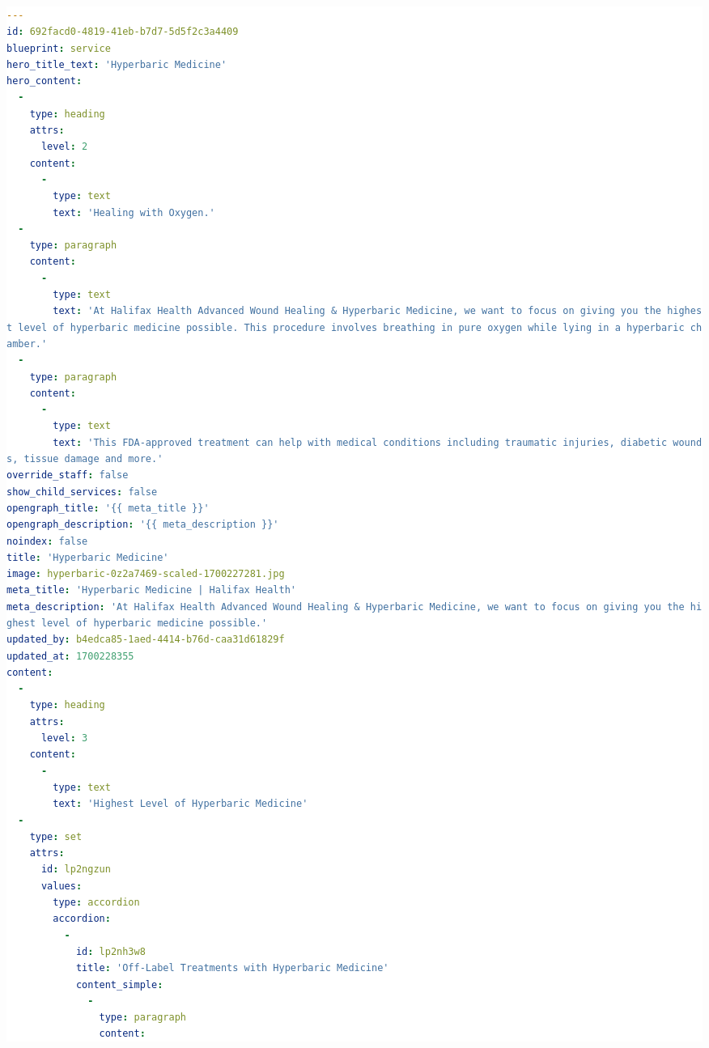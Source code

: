 ```yaml
---
id: 692facd0-4819-41eb-b7d7-5d5f2c3a4409
blueprint: service
hero_title_text: 'Hyperbaric Medicine'
hero_content:
  -
    type: heading
    attrs:
      level: 2
    content:
      -
        type: text
        text: 'Healing with Oxygen.'
  -
    type: paragraph
    content:
      -
        type: text
        text: 'At Halifax Health Advanced Wound Healing & Hyperbaric Medicine, we want to focus on giving you the highest level of hyperbaric medicine possible. This procedure involves breathing in pure oxygen while lying in a hyperbaric chamber.'
  -
    type: paragraph
    content:
      -
        type: text
        text: 'This FDA-approved treatment can help with medical conditions including traumatic injuries, diabetic wounds, tissue damage and more.'
override_staff: false
show_child_services: false
opengraph_title: '{{ meta_title }}'
opengraph_description: '{{ meta_description }}'
noindex: false
title: 'Hyperbaric Medicine'
image: hyperbaric-0z2a7469-scaled-1700227281.jpg
meta_title: 'Hyperbaric Medicine | Halifax Health'
meta_description: 'At Halifax Health Advanced Wound Healing & Hyperbaric Medicine, we want to focus on giving you the highest level of hyperbaric medicine possible.'
updated_by: b4edca85-1aed-4414-b76d-caa31d61829f
updated_at: 1700228355
content:
  -
    type: heading
    attrs:
      level: 3
    content:
      -
        type: text
        text: 'Highest Level of Hyperbaric Medicine'
  -
    type: set
    attrs:
      id: lp2ngzun
      values:
        type: accordion
        accordion:
          -
            id: lp2nh3w8
            title: 'Off-Label Treatments with Hyperbaric Medicine'
            content_simple:
              -
                type: paragraph
                content:
```